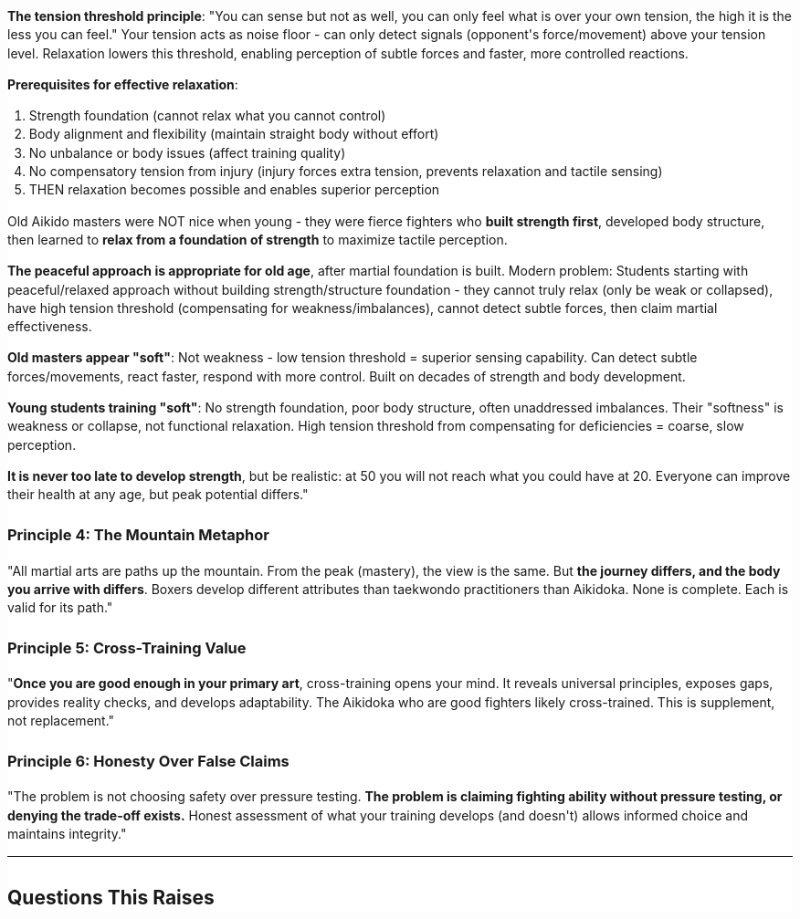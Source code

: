 **The tension threshold principle**: "You can sense but not as well, you can only feel what is over your own tension, the high it is the less you can feel." Your tension acts as noise floor - can only detect signals (opponent's force/movement) above your tension level. Relaxation lowers this threshold, enabling perception of subtle forces and faster, more controlled reactions.

**Prerequisites for effective relaxation**:
1. Strength foundation (cannot relax what you cannot control)
2. Body alignment and flexibility (maintain straight body without effort)
3. No unbalance or body issues (affect training quality)
4. No compensatory tension from injury (injury forces extra tension, prevents relaxation and tactile sensing)
5. THEN relaxation becomes possible and enables superior perception

Old Aikido masters were NOT nice when young - they were fierce fighters who **built strength first**, developed body structure, then learned to **relax from a foundation of strength** to maximize tactile perception.

**The peaceful approach is appropriate for old age**, after martial foundation is built. Modern problem: Students starting with peaceful/relaxed approach without building strength/structure foundation - they cannot truly relax (only be weak or collapsed), have high tension threshold (compensating for weakness/imbalances), cannot detect subtle forces, then claim martial effectiveness.

**Old masters appear "soft"**: Not weakness - low tension threshold = superior sensing capability. Can detect subtle forces/movements, react faster, respond with more control. Built on decades of strength and body development.

**Young students training "soft"**: No strength foundation, poor body structure, often unaddressed imbalances. Their "softness" is weakness or collapse, not functional relaxation. High tension threshold from compensating for deficiencies = coarse, slow perception.

**It is never too late to develop strength**, but be realistic: at 50 you will not reach what you could have at 20. Everyone can improve their health at any age, but peak potential differs."

### Principle 4: The Mountain Metaphor

"All martial arts are paths up the mountain. From the peak (mastery), the view is the same. But **the journey differs, and the body you arrive with differs**. Boxers develop different attributes than taekwondo practitioners than Aikidoka. None is complete. Each is valid for its path."

### Principle 5: Cross-Training Value

"**Once you are good enough in your primary art**, cross-training opens your mind. It reveals universal principles, exposes gaps, provides reality checks, and develops adaptability. The Aikidoka who are good fighters likely cross-trained. This is supplement, not replacement."

### Principle 6: Honesty Over False Claims

"The problem is not choosing safety over pressure testing. **The problem is claiming fighting ability without pressure testing, or denying the trade-off exists.** Honest assessment of what your training develops (and doesn't) allows informed choice and maintains integrity."

---

## Questions This Raises

